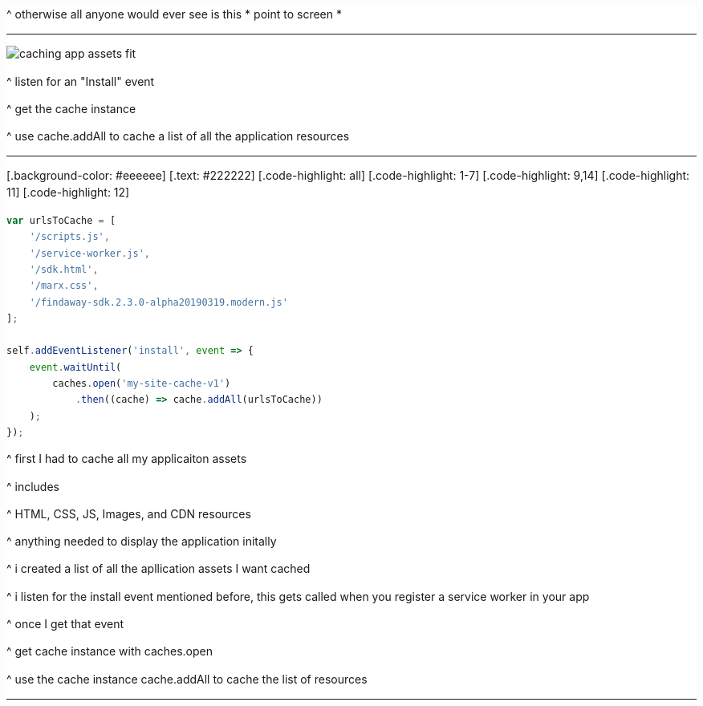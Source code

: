 ^ otherwise all anyone would ever see is this * point to screen *

---

![caching app assets fit](caching_application_assets.png)

^ listen for an "Install" event

^ get the cache instance

^ use cache.addAll to cache a list of all the application resources

---
[.background-color: #eeeeee]
[.text: #222222]
[.code-highlight: all]
[.code-highlight: 1-7]
[.code-highlight: 9,14]
[.code-highlight: 11]
[.code-highlight: 12]

```js
var urlsToCache = [
    '/scripts.js',
    '/service-worker.js',
    '/sdk.html',
    '/marx.css',
    '/findaway-sdk.2.3.0-alpha20190319.modern.js'
];

self.addEventListener('install', event => {
    event.waitUntil(
        caches.open('my-site-cache-v1')
            .then((cache) => cache.addAll(urlsToCache))
    );
});

```

^ first I had to cache all my applicaiton assets

^ includes

^ HTML, CSS, JS, Images, and CDN resources

^ anything needed to display the application initally

^ i created a list of all the apllication assets I want cached

^ i listen for the install event mentioned before, this gets called when you register a service worker in your app

^ once I get that event

^ get cache instance with caches.open

^ use the cache instance cache.addAll to cache the list of resources

---